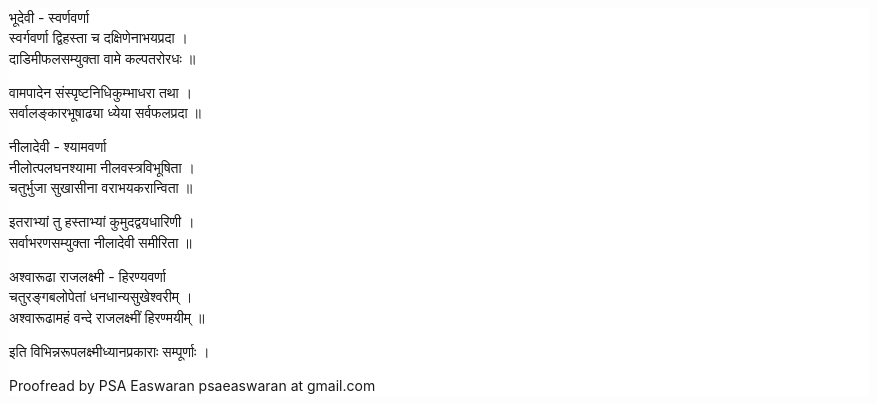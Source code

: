 भूदेवी - स्वर्णवर्णा  
स्वर्गवर्णा द्विहस्ता च दक्षिणेनाभयप्रदा ।  
दाडिमीफलसम्युक्ता वामे कल्पतरोरधः ॥  
  
वामपादेन संस्पृष्टनिधिकुम्भाधरा तथा ।  
सर्वालङ्कारभूषाढ्या ध्येया सर्वफलप्रदा ॥  
  
नीलादेवी - श्यामवर्णा  
नीलोत्पलघनश्यामा नीलवस्त्रविभूषिता ।  
चतुर्भुजा सुखासीना वराभयकरान्विता ॥  
  
इतराभ्यां तु हस्ताभ्यां कुमुदद्वयधारिणी ।  
सर्वाभरणसम्युक्ता नीलादेवी समीरिता ॥  
  
अश्वारूढा राजलक्ष्मी - हिरण्यवर्णा  
चतुरङ्गबलोपेतां धनधान्यसुखेश्वरीम् ।  
अश्वारूढामहं वन्दे राजलक्ष्मीं हिरण्मयीम् ॥  
  
इति विभिन्नरूपलक्ष्मीध्यानप्रकाराः सम्पूर्णाः ।  
  
Proofread by PSA Easwaran psaeaswaran at gmail.com  
  
